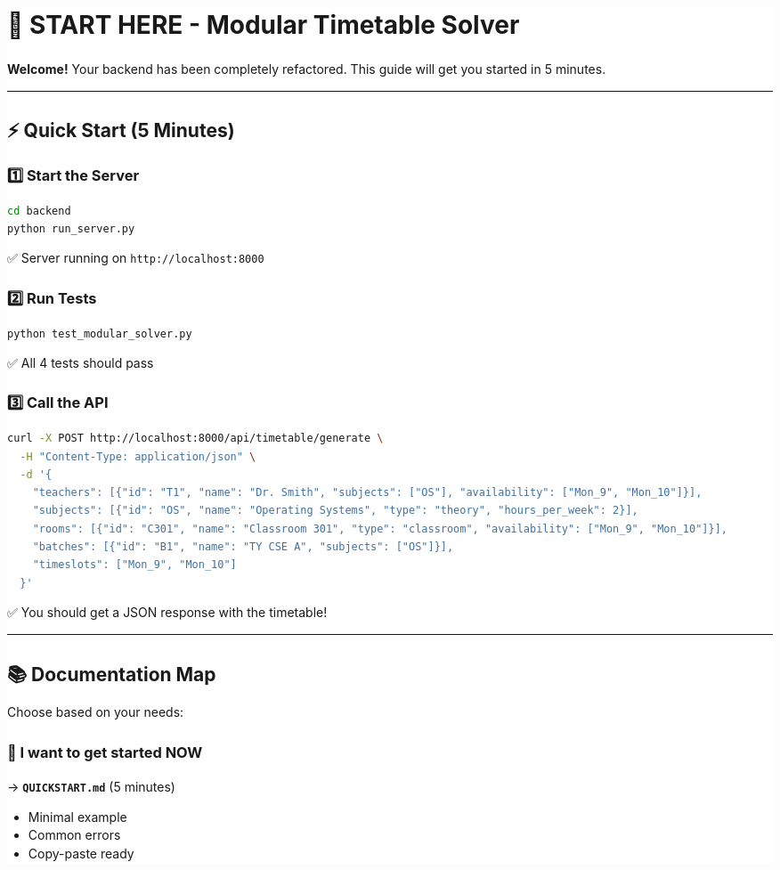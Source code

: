 # 🚀 START HERE - Modular Timetable Solver

**Welcome!** Your backend has been completely refactored. This guide will get you started in 5 minutes.

---

## ⚡ Quick Start (5 Minutes)

### 1️⃣ Start the Server
```bash
cd backend
python run_server.py
```
✅ Server running on `http://localhost:8000`

### 2️⃣ Run Tests
```bash
python test_modular_solver.py
```
✅ All 4 tests should pass

### 3️⃣ Call the API
```bash
curl -X POST http://localhost:8000/api/timetable/generate \
  -H "Content-Type: application/json" \
  -d '{
    "teachers": [{"id": "T1", "name": "Dr. Smith", "subjects": ["OS"], "availability": ["Mon_9", "Mon_10"]}],
    "subjects": [{"id": "OS", "name": "Operating Systems", "type": "theory", "hours_per_week": 2}],
    "rooms": [{"id": "C301", "name": "Classroom 301", "type": "classroom", "availability": ["Mon_9", "Mon_10"]}],
    "batches": [{"id": "B1", "name": "TY CSE A", "subjects": ["OS"]}],
    "timeslots": ["Mon_9", "Mon_10"]
  }'
```

✅ You should get a JSON response with the timetable!

---

## 📚 Documentation Map

Choose based on your needs:

### 🏃 I want to get started NOW
→ **`QUICKSTART.md`** (5 minutes)
- Minimal example
- Common errors
- Copy-paste ready
